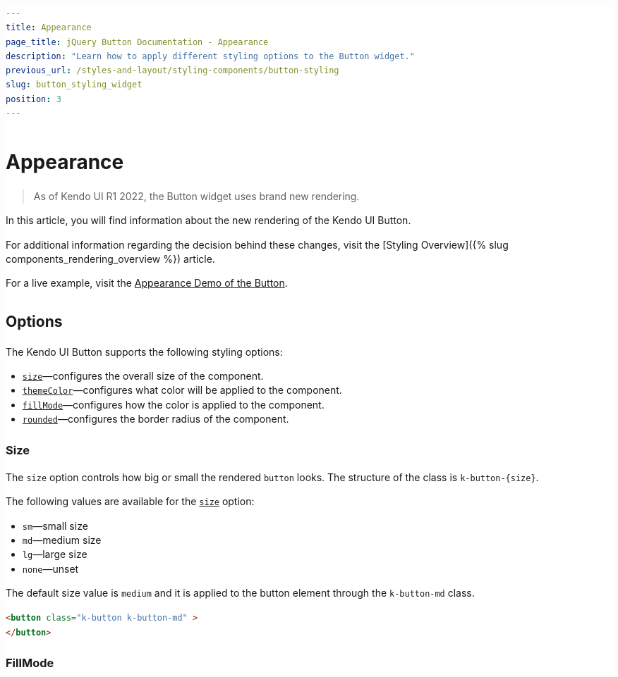 ```yaml
---
title: Appearance
page_title: jQuery Button Documentation - Appearance
description: "Learn how to apply different styling options to the Button widget."
previous_url: /styles-and-layout/styling-components/button-styling
slug: button_styling_widget
position: 3
---
```


# Appearance

> As of Kendo UI R1 2022, the Button widget uses brand new rendering.

In this article, you will find information about the new rendering of the Kendo UI Button.

For additional information regarding the decision behind these changes, visit the [Styling Overview]({% slug components_rendering_overview %}) article.

For a live example, visit the [Appearance Demo of the Button](https://demos.telerik.com/kendo-ui/button/appearance).

## Options

The Kendo UI Button supports the following styling options:

- [`size`](#size)—configures the overall size of the component.
- [`themeColor`](#themecolor)—configures what color will be applied to the component.
- [`fillMode`](#fillmode)—configures how the color is applied to the component.
- [`rounded`](#rounded)—configures the border radius of the component.

### Size

The `size` option controls how big or small the rendered `button` looks. The structure of the class is `k-button-{size}`.

The following values are available for the [`size`](/api/javascript/ui/button/configuration/size) option:

- `sm`—small size
- `md`—medium size
- `lg`—large size
- `none`—unset

The default size value is `medium` and it is applied to the button element through the `k-button-md` class.

```html
<button class="k-button k-button-md" >
</button>
```

### FillMode
